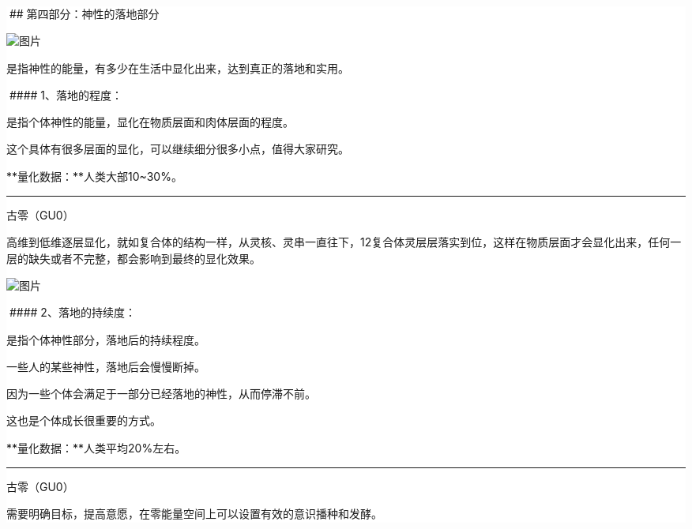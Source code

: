   

  

  

 ## 第四部分：神性的落地部分

![图片](https://mmbiz.qpic.cn/sz_mmbiz_png/KjjW98mq81G4K8jgW9ickx0Uz3lsmOlbC8PvWHjKClLG4BwMxwTglMSAMfaxRJMaGcbsh30l8YbrqiajabAjV71A/640?wx_fmt=png&tp=webp&wxfrom=5&wx_lazy=1&wx_co=1)


是指神性的能量，有多少在生活中显化出来，达到真正的落地和实用。 

  

 #### 1、落地的程度：

是指个体神性的能量，显化在物质层面和肉体层面的程度。

这个具体有很多层面的显化，可以继续细分很多小点，值得大家研究。

**量化数据：**人类大部10~30%。 

---
古零（GU0）

高维到低维逐层显化，就如复合体的结构一样，从灵核、灵串一直往下，12复合体灵层层落实到位，这样在物质层面才会显化出来，任何一层的缺失或者不完整，都会影响到最终的显化效果。

![图片](https://mmbiz.qpic.cn/sz_mmbiz_jpg/KjjW98mq81FN4BnicG9q4cevY1LtzPtjMt3Dv6jhpicvNBe4raau7Tp9cl2SEsk8MqjGAn91Tlzia0PnqOV8Dib2Bg/640?wx_fmt=jpeg&tp=webp&wxfrom=5&wx_lazy=1&wx_co=1)

  

  

 #### 2、落地的持续度：

是指个体神性部分，落地后的持续程度。

一些人的某些神性，落地后会慢慢断掉。

因为一些个体会满足于一部分已经落地的神性，从而停滞不前。

这也是个体成长很重要的方式。

**量化数据：**人类平均20%左右。

---
古零（GU0）

需要明确目标，提高意愿，在零能量空间上可以设置有效的意识播种和发酵。